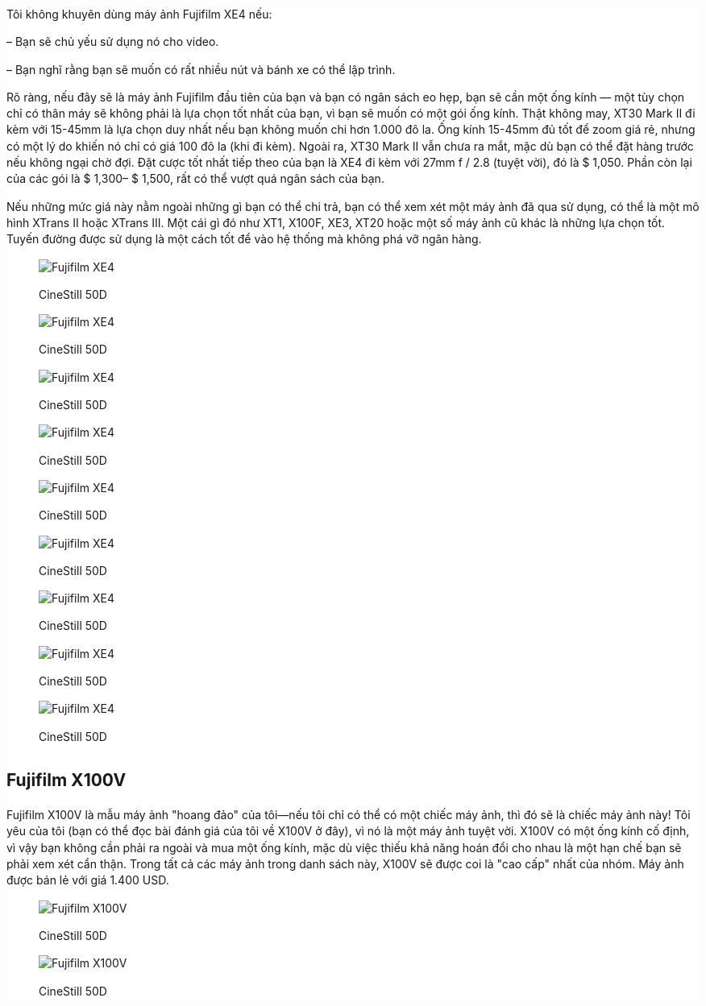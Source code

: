 Tôi không khuyên dùng máy ảnh Fujifilm XE4 nếu:

– Bạn sẽ chủ yếu sử dụng nó cho video.

– Bạn nghĩ rằng bạn sẽ muốn có rất nhiều nút và bánh xe có thể lập trình.

Rõ ràng, nếu đây sẽ là máy ảnh Fujifilm đầu tiên của bạn và bạn có ngân sách eo hẹp, bạn sẽ cần một ống kính — một tùy chọn chỉ có thân máy sẽ không phải là lựa chọn tốt nhất của bạn, vì bạn sẽ muốn có một gói ống kính. Thật không may, XT30 Mark II đi kèm với 15-45mm là lựa chọn duy nhất nếu bạn không muốn chi hơn 1.000 đô la. Ống kính 15-45mm đủ tốt để zoom giá rẻ, nhưng có một lý do khiến nó chỉ có giá 100 đô la (khi đi kèm). Ngoài ra, XT30 Mark II vẫn chưa ra mắt, mặc dù bạn có thể đặt hàng trước nếu không ngại chờ đợi. Đặt cược tốt nhất tiếp theo của bạn là XE4 đi kèm với 27mm f / 2.8 (tuyệt vời), đó là $ 1,050. Phần còn lại của các gói là $ 1,300– $ 1,500, rất có thể vượt quá ngân sách của bạn.

Nếu những mức giá này nằm ngoài những gì bạn có thể chi trả, bạn có thể xem xét một máy ảnh đã qua sử dụng, có thể là một mô hình XTrans II hoặc XTrans III. Một cái gì đó như XT1, X100F, XE3, XT20 hoặc một số máy ảnh cũ khác là những lựa chọn tốt. Tuyến đường được sử dụng là một cách tốt để vào hệ thống mà không phá vỡ ngân hàng.

<figure><img src="https://data.nhavantuonglai.com/image/affiliate/fujifilm-xe-4-01.jpg" alt="Fujifilm XE4" height=100% width=100%><figcaption><p>CineStill 50D</p></figcaption></figure>

<figure><img src="https://data.nhavantuonglai.com/image/affiliate/fujifilm-xe-4-02.jpg" alt="Fujifilm XE4" height=100% width=100%><figcaption><p>CineStill 50D</p></figcaption></figure>

<figure><img src="https://data.nhavantuonglai.com/image/affiliate/fujifilm-xe-4-03.jpg" alt="Fujifilm XE4" height=100% width=100%><figcaption><p>CineStill 50D</p></figcaption></figure>

<figure><img src="https://data.nhavantuonglai.com/image/affiliate/fujifilm-xe-4-04.jpg" alt="Fujifilm XE4" height=100% width=100%><figcaption><p>CineStill 50D</p></figcaption></figure>

<figure><img src="https://data.nhavantuonglai.com/image/affiliate/fujifilm-xe-4-05.jpg" alt="Fujifilm XE4" height=100% width=100%><figcaption><p>CineStill 50D</p></figcaption></figure>

<figure><img src="https://data.nhavantuonglai.com/image/affiliate/fujifilm-xe-4-06.jpg" alt="Fujifilm XE4" height=100% width=100%><figcaption><p>CineStill 50D</p></figcaption></figure>

<figure><img src="https://data.nhavantuonglai.com/image/affiliate/fujifilm-xe-4-07.jpg" alt="Fujifilm XE4" height=100% width=100%><figcaption><p>CineStill 50D</p></figcaption></figure>

<figure><img src="https://data.nhavantuonglai.com/image/affiliate/fujifilm-xe-4-08.jpg" alt="Fujifilm XE4" height=100% width=100%><figcaption><p>CineStill 50D</p></figcaption></figure>

<figure><img src="https://data.nhavantuonglai.com/image/affiliate/fujifilm-xe-4-09.jpg" alt="Fujifilm XE4" height=100% width=100%><figcaption><p>CineStill 50D</p></figcaption></figure>

## Fujifilm X100V

Fujifilm X100V là mẫu máy ảnh "hoang đảo" của tôi—nếu tôi chỉ có thể có một chiếc máy ảnh, thì đó sẽ là chiếc máy ảnh này! Tôi yêu của tôi (bạn có thể đọc bài đánh giá của tôi về X100V ở đây), vì nó là một máy ảnh tuyệt vời. X100V có một ống kính cố định, vì vậy bạn không cần phải ra ngoài và mua một ống kính, mặc dù việc thiếu khả năng hoán đổi cho nhau là một hạn chế bạn sẽ phải xem xét cẩn thận. Trong tất cả các máy ảnh trong danh sách này, X100V sẽ được coi là "cao cấp" nhất của nhóm. Máy ảnh được bán lẻ với giá 1.400 USD.

<figure><img src="https://data.nhavantuonglai.com/image/affiliate/fujifilm-x-100-v-01.jpg" alt="Fujifilm X100V" height=100% width=100%><figcaption><p>CineStill 50D</p></figcaption></figure>

<figure><img src="https://data.nhavantuonglai.com/image/affiliate/fujifilm-x-100-v-02.jpg" alt="Fujifilm X100V" height=100% width=100%><figcaption><p>CineStill 50D</p></figcaption></figure>
